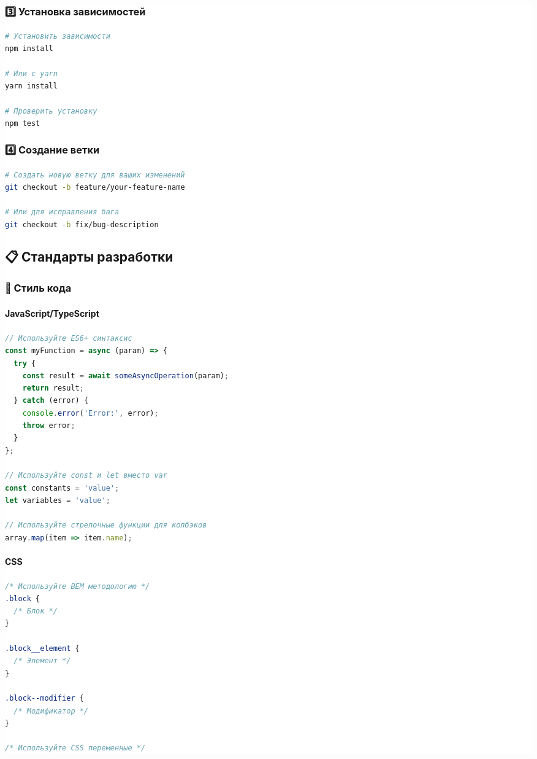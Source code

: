 ### 3️⃣ Установка зависимостей

```bash
# Установить зависимости
npm install

# Или с yarn
yarn install

# Проверить установку
npm test
```

### 4️⃣ Создание ветки

```bash
# Создать новую ветку для ваших изменений
git checkout -b feature/your-feature-name

# Или для исправления бага
git checkout -b fix/bug-description
```

## 📋 Стандарты разработки

### 🎨 Стиль кода

#### JavaScript/TypeScript
```javascript
// Используйте ES6+ синтаксис
const myFunction = async (param) => {
  try {
    const result = await someAsyncOperation(param);
    return result;
  } catch (error) {
    console.error('Error:', error);
    throw error;
  }
};

// Используйте const и let вместо var
const constants = 'value';
let variables = 'value';

// Используйте стрелочные функции для колбэков
array.map(item => item.name);
```

#### CSS
```css
/* Используйте BEM методологию */
.block {
  /* Блок */
}

.block__element {
  /* Элемент */
}

.block--modifier {
  /* Модификатор */
}

/* Используйте CSS переменные */
```